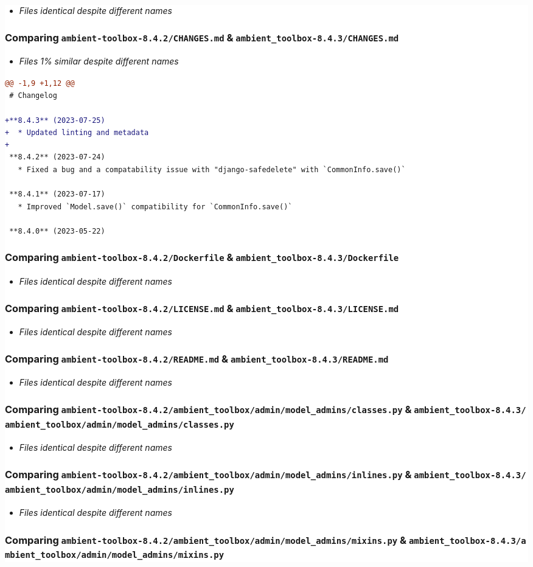  * *Files identical despite different names*

### Comparing `ambient-toolbox-8.4.2/CHANGES.md` & `ambient_toolbox-8.4.3/CHANGES.md`

 * *Files 1% similar despite different names*

```diff
@@ -1,9 +1,12 @@
 # Changelog
 
+**8.4.3** (2023-07-25)
+  * Updated linting and metadata
+
 **8.4.2** (2023-07-24)
   * Fixed a bug and a compatability issue with "django-safedelete" with `CommonInfo.save()`
 
 **8.4.1** (2023-07-17)
   * Improved `Model.save()` compatibility for `CommonInfo.save()`
 
 **8.4.0** (2023-05-22)
```

### Comparing `ambient-toolbox-8.4.2/Dockerfile` & `ambient_toolbox-8.4.3/Dockerfile`

 * *Files identical despite different names*

### Comparing `ambient-toolbox-8.4.2/LICENSE.md` & `ambient_toolbox-8.4.3/LICENSE.md`

 * *Files identical despite different names*

### Comparing `ambient-toolbox-8.4.2/README.md` & `ambient_toolbox-8.4.3/README.md`

 * *Files identical despite different names*

### Comparing `ambient-toolbox-8.4.2/ambient_toolbox/admin/model_admins/classes.py` & `ambient_toolbox-8.4.3/ambient_toolbox/admin/model_admins/classes.py`

 * *Files identical despite different names*

### Comparing `ambient-toolbox-8.4.2/ambient_toolbox/admin/model_admins/inlines.py` & `ambient_toolbox-8.4.3/ambient_toolbox/admin/model_admins/inlines.py`

 * *Files identical despite different names*

### Comparing `ambient-toolbox-8.4.2/ambient_toolbox/admin/model_admins/mixins.py` & `ambient_toolbox-8.4.3/ambient_toolbox/admin/model_admins/mixins.py`
